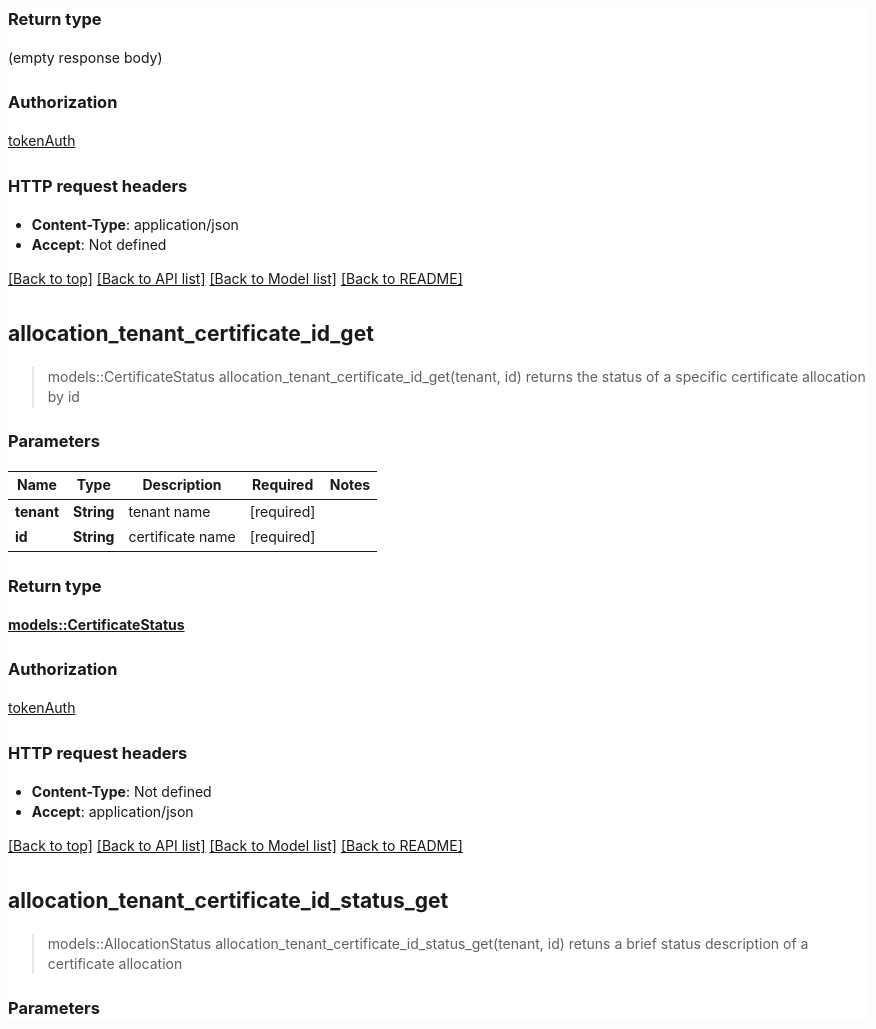 ### Return type

 (empty response body)

### Authorization

[tokenAuth](../README.md#tokenAuth)

### HTTP request headers

- **Content-Type**: application/json
- **Accept**: Not defined

[[Back to top]](#) [[Back to API list]](../README.md#documentation-for-api-endpoints) [[Back to Model list]](../README.md#documentation-for-models) [[Back to README]](../README.md)


## allocation_tenant_certificate_id_get

> models::CertificateStatus allocation_tenant_certificate_id_get(tenant, id)
returns the status of a specific certificate allocation by id

### Parameters


Name | Type | Description  | Required | Notes
------------- | ------------- | ------------- | ------------- | -------------
**tenant** | **String** | tenant name | [required] |
**id** | **String** | certificate name | [required] |

### Return type

[**models::CertificateStatus**](CertificateStatus.md)

### Authorization

[tokenAuth](../README.md#tokenAuth)

### HTTP request headers

- **Content-Type**: Not defined
- **Accept**: application/json

[[Back to top]](#) [[Back to API list]](../README.md#documentation-for-api-endpoints) [[Back to Model list]](../README.md#documentation-for-models) [[Back to README]](../README.md)


## allocation_tenant_certificate_id_status_get

> models::AllocationStatus allocation_tenant_certificate_id_status_get(tenant, id)
retuns a brief status description of a certificate allocation

### Parameters
